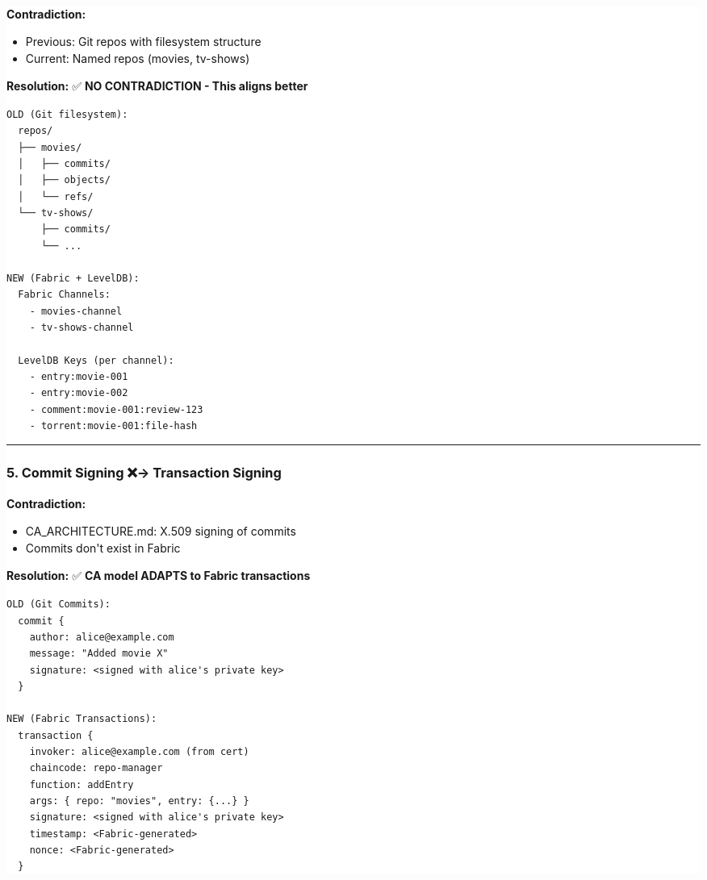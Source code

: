 **Contradiction:**
- Previous: Git repos with filesystem structure
- Current: Named repos (movies, tv-shows)

**Resolution:** ✅ **NO CONTRADICTION - This aligns better**

```
OLD (Git filesystem):
  repos/
  ├── movies/
  │   ├── commits/
  │   ├── objects/
  │   └── refs/
  └── tv-shows/
      ├── commits/
      └── ...

NEW (Fabric + LevelDB):
  Fabric Channels:
    - movies-channel
    - tv-shows-channel
  
  LevelDB Keys (per channel):
    - entry:movie-001
    - entry:movie-002
    - comment:movie-001:review-123
    - torrent:movie-001:file-hash
```

---

### 5. Commit Signing ❌→ Transaction Signing

**Contradiction:**
- CA_ARCHITECTURE.md: X.509 signing of commits
- Commits don't exist in Fabric

**Resolution:** ✅ **CA model ADAPTS to Fabric transactions**

```
OLD (Git Commits):
  commit {
    author: alice@example.com
    message: "Added movie X"
    signature: <signed with alice's private key>
  }

NEW (Fabric Transactions):
  transaction {
    invoker: alice@example.com (from cert)
    chaincode: repo-manager
    function: addEntry
    args: { repo: "movies", entry: {...} }
    signature: <signed with alice's private key>
    timestamp: <Fabric-generated>
    nonce: <Fabric-generated>
  }
```
